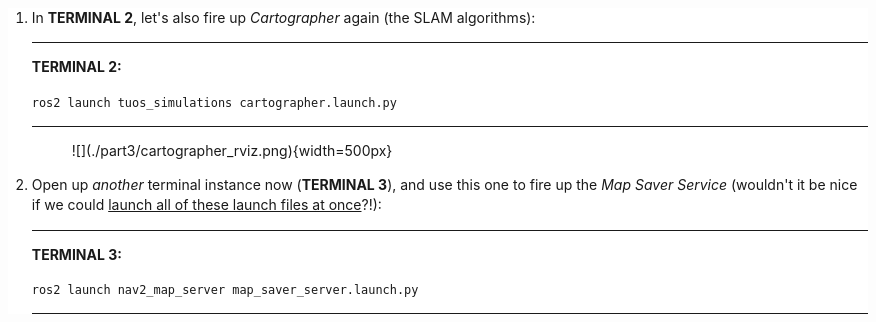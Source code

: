 1. In **TERMINAL 2**, let's also fire up *Cartographer* again (the SLAM algorithms):

    ***
    **TERMINAL 2:**
    ```bash
    ros2 launch tuos_simulations cartographer.launch.py
    ```
    ***

    <figure markdown>
      ![](./part3/cartographer_rviz.png){width=500px}
    </figure>

1. Open up *another* terminal instance now (**TERMINAL 3**), and use this one to fire up the *Map Saver Service* (wouldn't it be nice if we could [launch all of these launch files at once](./part3.md#ex2)?!):

    ***
    **TERMINAL 3:**
    ```bash
    ros2 launch nav2_map_server map_saver_server.launch.py
    ```
    ***
